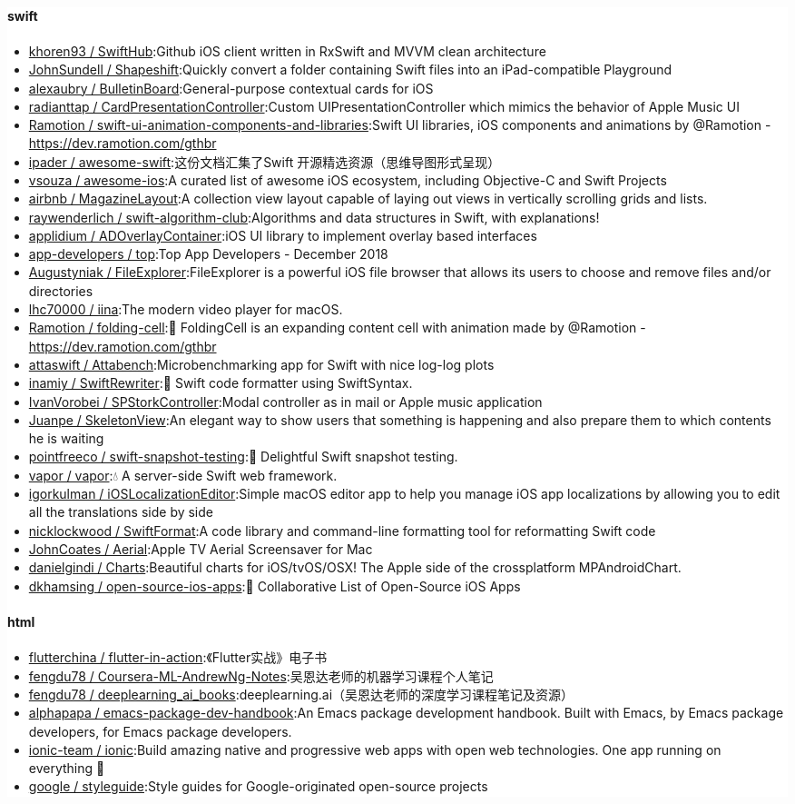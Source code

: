 #### swift
* [khoren93 / SwiftHub](https://github.com/khoren93/SwiftHub):Github iOS client written in RxSwift and MVVM clean architecture
* [JohnSundell / Shapeshift](https://github.com/JohnSundell/Shapeshift):Quickly convert a folder containing Swift files into an iPad-compatible Playground
* [alexaubry / BulletinBoard](https://github.com/alexaubry/BulletinBoard):General-purpose contextual cards for iOS
* [radianttap / CardPresentationController](https://github.com/radianttap/CardPresentationController):Custom UIPresentationController which mimics the behavior of Apple Music UI
* [Ramotion / swift-ui-animation-components-and-libraries](https://github.com/Ramotion/swift-ui-animation-components-and-libraries):Swift UI libraries, iOS components and animations by @Ramotion - https://dev.ramotion.com/gthbr
* [ipader / awesome-swift](https://github.com/ipader/awesome-swift):这份文档汇集了Swift 开源精选资源（思维导图形式呈现）
* [vsouza / awesome-ios](https://github.com/vsouza/awesome-ios):A curated list of awesome iOS ecosystem, including Objective-C and Swift Projects
* [airbnb / MagazineLayout](https://github.com/airbnb/MagazineLayout):A collection view layout capable of laying out views in vertically scrolling grids and lists.
* [raywenderlich / swift-algorithm-club](https://github.com/raywenderlich/swift-algorithm-club):Algorithms and data structures in Swift, with explanations!
* [applidium / ADOverlayContainer](https://github.com/applidium/ADOverlayContainer):iOS UI library to implement overlay based interfaces
* [app-developers / top](https://github.com/app-developers/top):Top App Developers - December 2018
* [Augustyniak / FileExplorer](https://github.com/Augustyniak/FileExplorer):FileExplorer is a powerful iOS file browser that allows its users to choose and remove files and/or directories
* [lhc70000 / iina](https://github.com/lhc70000/iina):The modern video player for macOS.
* [Ramotion / folding-cell](https://github.com/Ramotion/folding-cell):📃 FoldingCell is an expanding content cell with animation made by @Ramotion - https://dev.ramotion.com/gthbr
* [attaswift / Attabench](https://github.com/attaswift/Attabench):Microbenchmarking app for Swift with nice log-log plots
* [inamiy / SwiftRewriter](https://github.com/inamiy/SwiftRewriter):📝 Swift code formatter using SwiftSyntax.
* [IvanVorobei / SPStorkController](https://github.com/IvanVorobei/SPStorkController):Modal controller as in mail or Apple music application
* [Juanpe / SkeletonView](https://github.com/Juanpe/SkeletonView):An elegant way to show users that something is happening and also prepare them to which contents he is waiting
* [pointfreeco / swift-snapshot-testing](https://github.com/pointfreeco/swift-snapshot-testing):📸 Delightful Swift snapshot testing.
* [vapor / vapor](https://github.com/vapor/vapor):💧 A server-side Swift web framework.
* [igorkulman / iOSLocalizationEditor](https://github.com/igorkulman/iOSLocalizationEditor):Simple macOS editor app to help you manage iOS app localizations by allowing you to edit all the translations side by side
* [nicklockwood / SwiftFormat](https://github.com/nicklockwood/SwiftFormat):A code library and command-line formatting tool for reformatting Swift code
* [JohnCoates / Aerial](https://github.com/JohnCoates/Aerial):Apple TV Aerial Screensaver for Mac
* [danielgindi / Charts](https://github.com/danielgindi/Charts):Beautiful charts for iOS/tvOS/OSX! The Apple side of the crossplatform MPAndroidChart.
* [dkhamsing / open-source-ios-apps](https://github.com/dkhamsing/open-source-ios-apps):📱 Collaborative List of Open-Source iOS Apps

#### html
* [flutterchina / flutter-in-action](https://github.com/flutterchina/flutter-in-action):《Flutter实战》电子书
* [fengdu78 / Coursera-ML-AndrewNg-Notes](https://github.com/fengdu78/Coursera-ML-AndrewNg-Notes):吴恩达老师的机器学习课程个人笔记
* [fengdu78 / deeplearning_ai_books](https://github.com/fengdu78/deeplearning_ai_books):deeplearning.ai（吴恩达老师的深度学习课程笔记及资源）
* [alphapapa / emacs-package-dev-handbook](https://github.com/alphapapa/emacs-package-dev-handbook):An Emacs package development handbook. Built with Emacs, by Emacs package developers, for Emacs package developers.
* [ionic-team / ionic](https://github.com/ionic-team/ionic):Build amazing native and progressive web apps with open web technologies. One app running on everything 🎉
* [google / styleguide](https://github.com/google/styleguide):Style guides for Google-originated open-source projects
